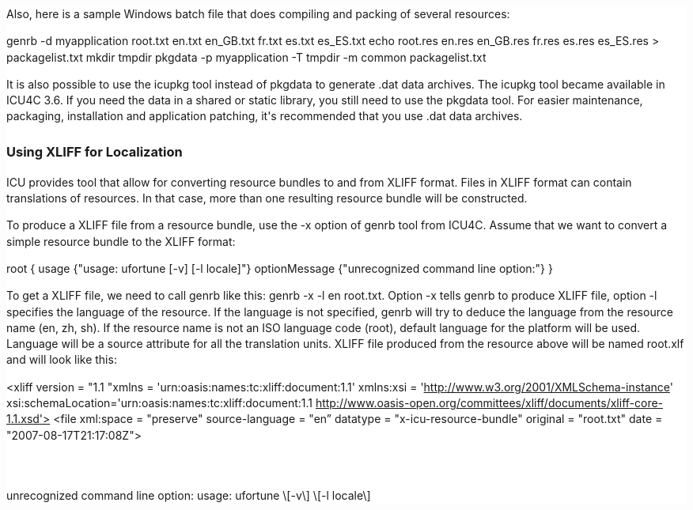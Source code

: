 Also, here is a sample Windows batch file that does compiling and packing of
several resources:

genrb -d myapplication root.txt en.txt en_GB.txt fr.txt es.txt es_ES.txt
echo root.res en.res en_GB.res fr.res es.res es_ES.res > packagelist.txt
mkdir tmpdir
pkgdata -p myapplication -T tmpdir -m common packagelist.txt

It is also possible to use the icupkg tool instead of pkgdata to generate .dat
data archives. The icupkg tool became available in ICU4C 3.6. If you need the
data in a shared or static library, you still need to use the pkgdata tool. For
easier maintenance, packaging, installation and application patching, it's
recommended that you use .dat data archives.

### Using XLIFF for Localization

ICU provides tool that allow for converting resource bundles to and from XLIFF
format. Files in XLIFF format can contain translations of resources. In that
case, more than one resulting resource bundle will be constructed.

To produce a XLIFF file from a resource bundle, use the -x option of genrb tool
from ICU4C. Assume that we want to convert a simple resource bundle to the XLIFF
format:

root {
usage {"usage: ufortune \[-v\] \[-l locale\]"}
optionMessage {"unrecognized command line option:"}
}

To get a XLIFF file, we need to call genrb like this: genrb -x -l en root.txt.
Option -x tells genrb to produce XLIFF file, option -l specifies the language of
the resource. If the language is not specified, genrb will try to deduce the
language from the resource name (en, zh, sh). If the resource name is not an ISO
language code (root), default language for the platform will be used. Language
will be a source attribute for all the translation units. XLIFF file produced
from the resource above will be named root.xlf and will look like this:

<?xml version="1.0" encoding="utf-8"?>
<xliff version = "1.1 "xmlns = 'urn:oasis:names:tc:xliff:document:1.1'
xmlns:xsi = 'http://www.w3.org/2001/XMLSchema-instance'
xsi:schemaLocation='urn:oasis:names:tc:xliff:document:1.1
http://www.oasis-open.org/committees/xliff/documents/xliff-core-1.1.xsd'>
<file xml:space = "preserve" source-language = "en”
datatype = "x-icu-resource-bundle" original = "root.txt"
date = "2007-08-17T21:17:08Z">
<header>
<tool tool-id = "genrb-3.3-icu-3.8" tool-name = "genrb"/>
</header>
<body>
<group id = "root" restype = "x-icu-table">
<trans-unit id = "optionMessage" resname = "optionMessage">
<source>unrecognized command line option:</source>
</trans-unit>
<trans-unit id = "usage" resname = "usage">
<source>usage: ufortune \[-v\] \[-l locale\]</source>
</trans-unit>
</group>
</body>
</file>
</xliff>
